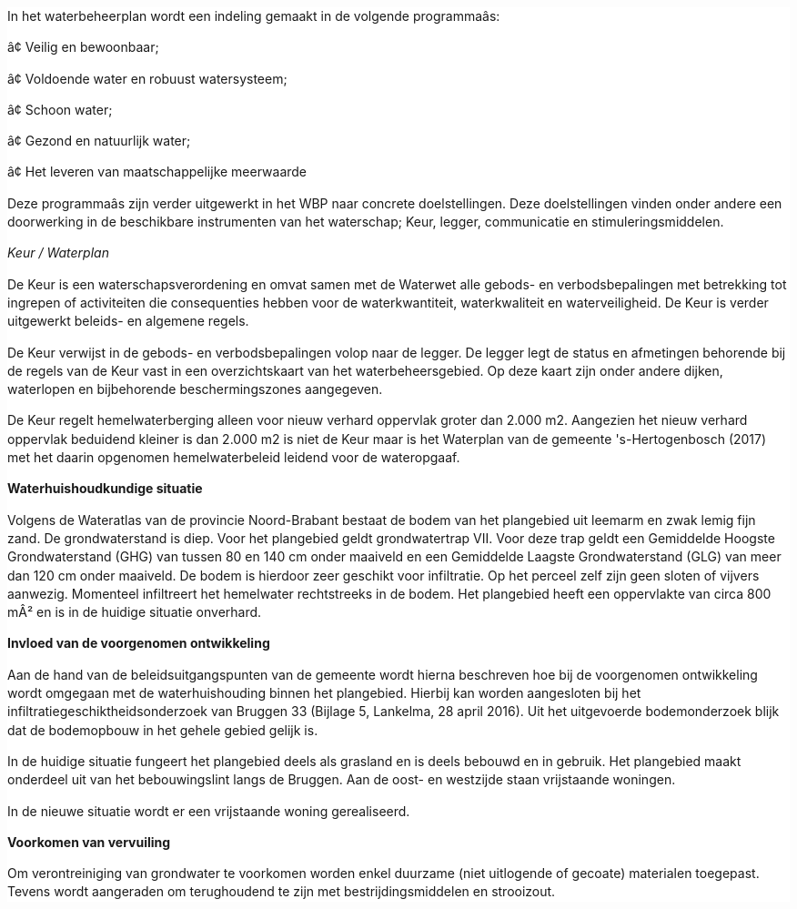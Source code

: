 In het waterbeheerplan wordt een indeling gemaakt in de volgende programmaâs:

â¢ Veilig en bewoonbaar;

â¢ Voldoende water en robuust watersysteem;

â¢ Schoon water;

â¢ Gezond en natuurlijk water;

â¢ Het leveren van maatschappelijke meerwaarde

Deze programmaâs zijn verder uitgewerkt in het WBP naar concrete doelstellingen. Deze doelstellingen vinden onder andere een doorwerking in de beschikbare instrumenten van het waterschap; Keur, legger, communicatie en stimuleringsmiddelen.

*Keur / Waterplan*

De Keur is een waterschapsverordening en omvat samen met de Waterwet alle gebods\- en verbodsbepalingen met betrekking tot ingrepen of activiteiten die consequenties hebben voor de waterkwantiteit, waterkwaliteit en waterveiligheid. De Keur is verder uitgewerkt beleids\- en algemene regels.

De Keur verwijst in de gebods\- en verbodsbepalingen volop naar de legger. De legger legt de status en afmetingen behorende bij de regels van de Keur vast in een overzichtskaart van het waterbeheersgebied. Op deze kaart zijn onder andere dijken, waterlopen en bijbehorende beschermingszones aangegeven.

De Keur regelt hemelwaterberging alleen voor nieuw verhard oppervlak groter dan 2\.000 m2. Aangezien het nieuw verhard oppervlak beduidend kleiner is dan 2\.000 m2 is niet de Keur maar is het Waterplan van de gemeente 's\-Hertogenbosch (2017\) met het daarin opgenomen hemelwaterbeleid leidend voor de wateropgaaf.

**Waterhuishoudkundige situatie**

Volgens de Wateratlas van de provincie Noord\-Brabant bestaat de bodem van het plangebied uit leemarm en zwak lemig fijn zand. De grondwaterstand is diep. Voor het plangebied geldt grondwatertrap VII. Voor deze trap geldt een Gemiddelde Hoogste Grondwaterstand (GHG) van tussen 80 en 140 cm onder maaiveld en een Gemiddelde Laagste Grondwaterstand (GLG) van meer dan 120 cm onder maaiveld. De bodem is hierdoor zeer geschikt voor infiltratie. Op het perceel zelf zijn geen sloten of vijvers aanwezig. Momenteel infiltreert het hemelwater rechtstreeks in de bodem. Het plangebied heeft een oppervlakte van circa 800 mÂ² en is in de huidige situatie onverhard.

**Invloed van de voorgenomen ontwikkeling**

Aan de hand van de beleidsuitgangspunten van de gemeente wordt hierna beschreven hoe bij de voorgenomen ontwikkeling wordt omgegaan met de waterhuishouding binnen het plangebied. Hierbij kan worden aangesloten bij het infiltratiegeschiktheidsonderzoek van Bruggen 33 (Bijlage 5, Lankelma, 28 april 2016\). Uit het uitgevoerde bodemonderzoek blijk dat de bodemopbouw in het gehele gebied gelijk is.

In de huidige situatie fungeert het plangebied deels als grasland en is deels bebouwd en in gebruik. Het plangebied maakt onderdeel uit van het bebouwingslint langs de Bruggen. Aan de oost\- en westzijde staan vrijstaande woningen.

In de nieuwe situatie wordt er een vrijstaande woning gerealiseerd.

**Voorkomen van vervuiling**

Om verontreiniging van grondwater te voorkomen worden enkel duurzame (niet uitlogende of gecoate) materialen toegepast. Tevens wordt aangeraden om terughoudend te zijn met bestrijdingsmiddelen en strooizout.
